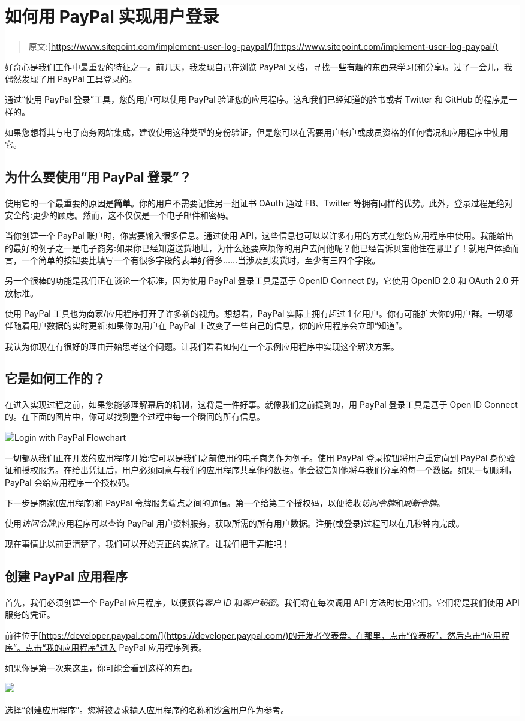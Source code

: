 # 如何用 PayPal 实现用户登录

> 原文:[https://www.sitepoint.com/implement-user-log-paypal/](https://www.sitepoint.com/implement-user-log-paypal/)

好奇心是我们工作中最重要的特征之一。前几天，我发现自己在浏览 PayPal 文档，寻找一些有趣的东西来学习(和分享)。过了一会儿，我偶然发现了用 PayPal 工具登录的[。](https://developer.paypal.com/docs/integration/direct/identity/log-in-with-paypal/)

通过“使用 PayPal 登录”工具，您的用户可以使用 PayPal 验证您的应用程序。这和我们已经知道的脸书或者 Twitter 和 GitHub 的程序是一样的。

如果您想将其与电子商务网站集成，建议使用这种类型的身份验证，但是您可以在需要用户帐户或成员资格的任何情况和应用程序中使用它。

## 为什么要使用“用 PayPal 登录”？

使用它的一个最重要的原因是**简单**。你的用户不需要记住另一组证书 OAuth 通过 FB、Twitter 等拥有同样的优势。此外，登录过程是绝对安全的:更少的顾虑。然而，这不仅仅是一个电子邮件和密码。

当你创建一个 PayPal 账户时，你需要输入很多信息。通过使用 API，这些信息也可以以许多有用的方式在您的应用程序中使用。我能给出的最好的例子之一是电子商务:如果你已经知道送货地址，为什么还要麻烦你的用户去问他呢？他已经告诉贝宝他住在哪里了！就用户体验而言，一个简单的按钮要比填写一个有很多字段的表单好得多……当涉及到发货时，至少有三四个字段。

另一个很棒的功能是我们正在谈论一个标准，因为使用 PayPal 登录工具是基于 OpenID Connect 的，它使用 OpenID 2.0 和 OAuth 2.0 开放标准。

使用 PayPal 工具也为商家/应用程序打开了许多新的视角。想想看，PayPal 实际上拥有超过 1 亿用户。你有可能扩大你的用户群。一切都伴随着用户数据的实时更新:如果你的用户在 PayPal 上改变了一些自己的信息，你的应用程序会立即“知道”。

我认为你现在有很好的理由开始思考这个问题。让我们看看如何在一个示例应用程序中实现这个解决方案。

## 它是如何工作的？

在进入实现过程之前，如果您能够理解幕后的机制，这将是一件好事。就像我们之前提到的，用 PayPal 登录工具是基于 Open ID Connect 的。在下面的图片中，你可以找到整个过程中每一个瞬间的所有信息。

![Login with PayPal Flowchart](../Images/2656656f71b069fc3cdb67dac7dba301.png)

一切都从我们正在开发的应用程序开始:它可以是我们之前使用的电子商务作为例子。使用 PayPal 登录按钮将用户重定向到 PayPal 身份验证和授权服务。在给出凭证后，用户必须同意与我们的应用程序共享他的数据。他会被告知他将与我们分享的每一个数据。如果一切顺利，PayPal 会给应用程序一个授权码。

下一步是商家(应用程序)和 PayPal 令牌服务端点之间的通信。第一个给第二个授权码，以便接收*访问令牌*和*刷新令牌*。

使用*访问令牌*,应用程序可以查询 PayPal 用户资料服务，获取所需的所有用户数据。注册(或登录)过程可以在几秒钟内完成。

现在事情比以前更清楚了，我们可以开始真正的实施了。让我们把手弄脏吧！

## 创建 PayPal 应用程序

首先，我们必须创建一个 PayPal 应用程序，以便获得*客户 ID* 和*客户秘密*。我们将在每次调用 API 方法时使用它们。它们将是我们使用 API 服务的凭证。

前往位于[https://developer.paypal.com/](https://developer.paypal.com/)的开发者仪表盘。在那里，点击“仪表板”，然后点击“应用程序”。点击“我的应用程序”进入 PayPal 应用程序列表。

如果你是第一次来这里，你可能会看到这样的东西。

![](../Images/91cb912cdd4c4669386606d0a910ebf7.png)

选择“创建应用程序”。您将被要求输入应用程序的名称和沙盒用户作为参考。
